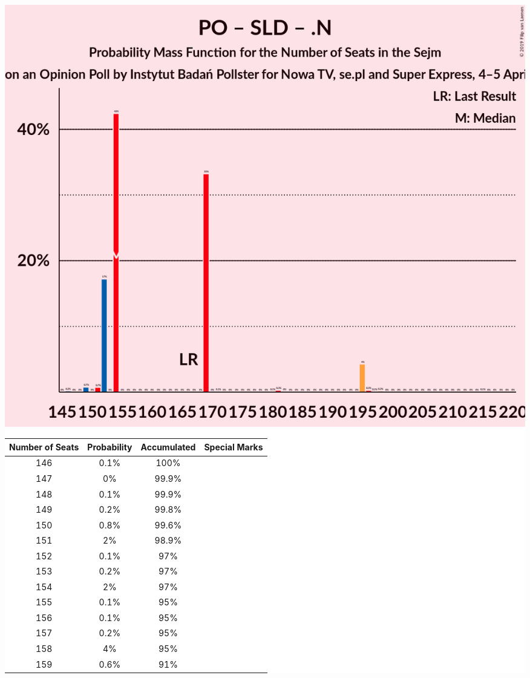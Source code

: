 ![Graph with seats probability mass function not yet produced](2018-04-05-InstytutBadańPollster-coalitions-seats-pmf-po–sld–n.png "Seats Probability Mass Function")

| Number of Seats | Probability | Accumulated | Special Marks |
|:---------------:|:-----------:|:-----------:|:-------------:|
| 146 | 0.1% | 100% |  |
| 147 | 0% | 99.9% |  |
| 148 | 0.1% | 99.9% |  |
| 149 | 0.2% | 99.8% |  |
| 150 | 0.8% | 99.6% |  |
| 151 | 2% | 98.9% |  |
| 152 | 0.1% | 97% |  |
| 153 | 0.2% | 97% |  |
| 154 | 2% | 97% |  |
| 155 | 0.1% | 95% |  |
| 156 | 0.1% | 95% |  |
| 157 | 0.2% | 95% |  |
| 158 | 4% | 95% |  |
| 159 | 0.6% | 91% |  |